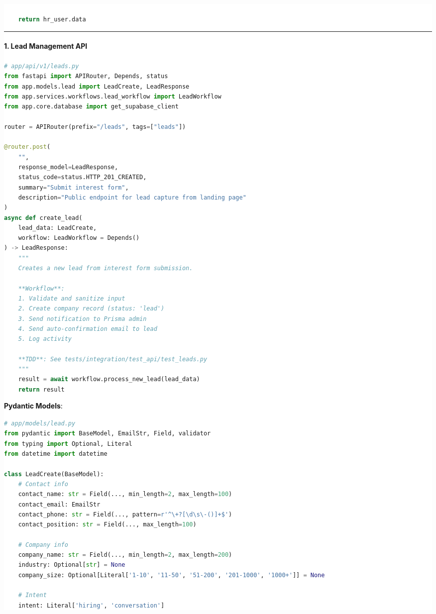 ```python

    return hr_user.data
```

---

#### **1. Lead Management API**

```python
# app/api/v1/leads.py
from fastapi import APIRouter, Depends, status
from app.models.lead import LeadCreate, LeadResponse
from app.services.workflows.lead_workflow import LeadWorkflow
from app.core.database import get_supabase_client

router = APIRouter(prefix="/leads", tags=["leads"])

@router.post(
    "",
    response_model=LeadResponse,
    status_code=status.HTTP_201_CREATED,
    summary="Submit interest form",
    description="Public endpoint for lead capture from landing page"
)
async def create_lead(
    lead_data: LeadCreate,
    workflow: LeadWorkflow = Depends()
) -> LeadResponse:
    """
    Creates a new lead from interest form submission.

    **Workflow**:
    1. Validate and sanitize input
    2. Create company record (status: 'lead')
    3. Send notification to Prisma admin
    4. Send auto-confirmation email to lead
    5. Log activity

    **TDD**: See tests/integration/test_api/test_leads.py
    """
    result = await workflow.process_new_lead(lead_data)
    return result
```

**Pydantic Models**:
```python
# app/models/lead.py
from pydantic import BaseModel, EmailStr, Field, validator
from typing import Optional, Literal
from datetime import datetime

class LeadCreate(BaseModel):
    # Contact info
    contact_name: str = Field(..., min_length=2, max_length=100)
    contact_email: EmailStr
    contact_phone: str = Field(..., pattern=r'^\+?[\d\s\-()]+$')
    contact_position: str = Field(..., max_length=100)

    # Company info
    company_name: str = Field(..., min_length=2, max_length=200)
    industry: Optional[str] = None
    company_size: Optional[Literal['1-10', '11-50', '51-200', '201-1000', '1000+']] = None

    # Intent
    intent: Literal['hiring', 'conversation']
```